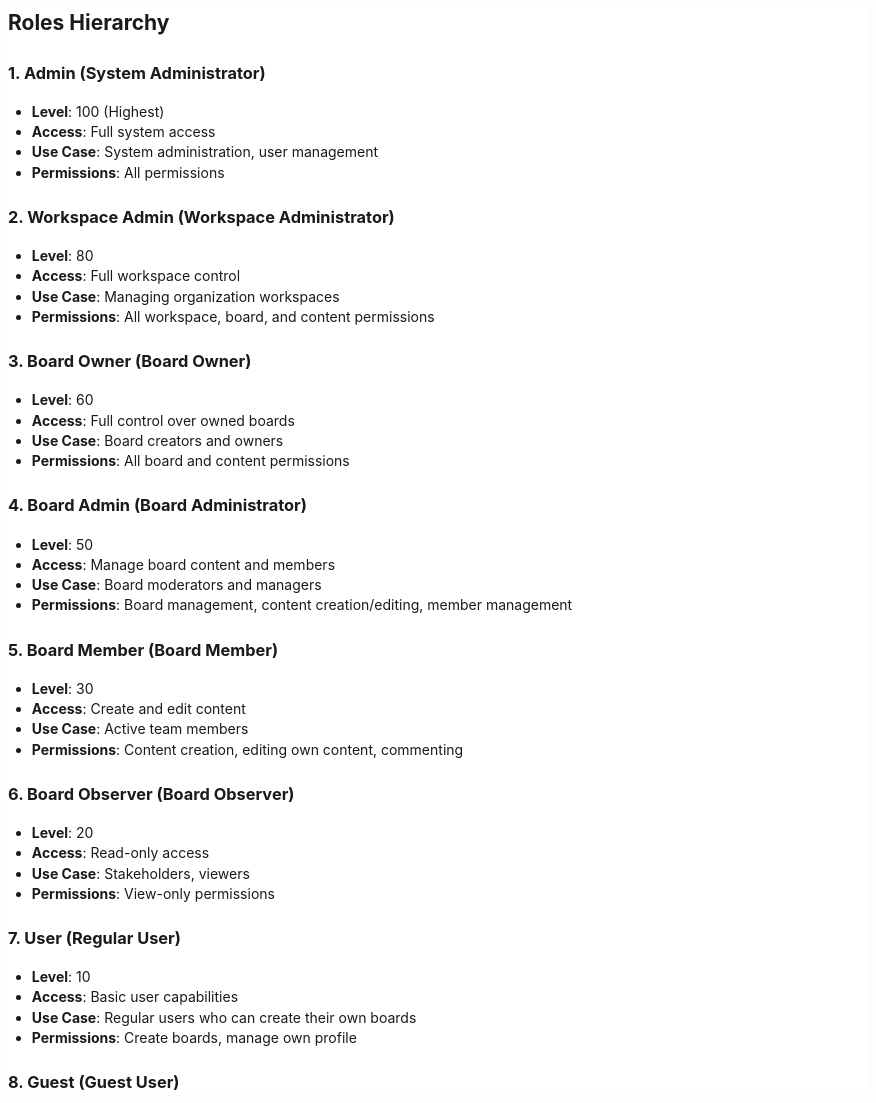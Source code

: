 ## Roles Hierarchy

### 1. **Admin** (System Administrator)

- **Level**: 100 (Highest)
- **Access**: Full system access
- **Use Case**: System administration, user management
- **Permissions**: All permissions

### 2. **Workspace Admin** (Workspace Administrator)

- **Level**: 80
- **Access**: Full workspace control
- **Use Case**: Managing organization workspaces
- **Permissions**: All workspace, board, and content permissions

### 3. **Board Owner** (Board Owner)

- **Level**: 60
- **Access**: Full control over owned boards
- **Use Case**: Board creators and owners
- **Permissions**: All board and content permissions

### 4. **Board Admin** (Board Administrator)

- **Level**: 50
- **Access**: Manage board content and members
- **Use Case**: Board moderators and managers
- **Permissions**: Board management, content creation/editing, member management

### 5. **Board Member** (Board Member)

- **Level**: 30
- **Access**: Create and edit content
- **Use Case**: Active team members
- **Permissions**: Content creation, editing own content, commenting

### 6. **Board Observer** (Board Observer)

- **Level**: 20
- **Access**: Read-only access
- **Use Case**: Stakeholders, viewers
- **Permissions**: View-only permissions

### 7. **User** (Regular User)

- **Level**: 10
- **Access**: Basic user capabilities
- **Use Case**: Regular users who can create their own boards
- **Permissions**: Create boards, manage own profile

### 8. **Guest** (Guest User)
